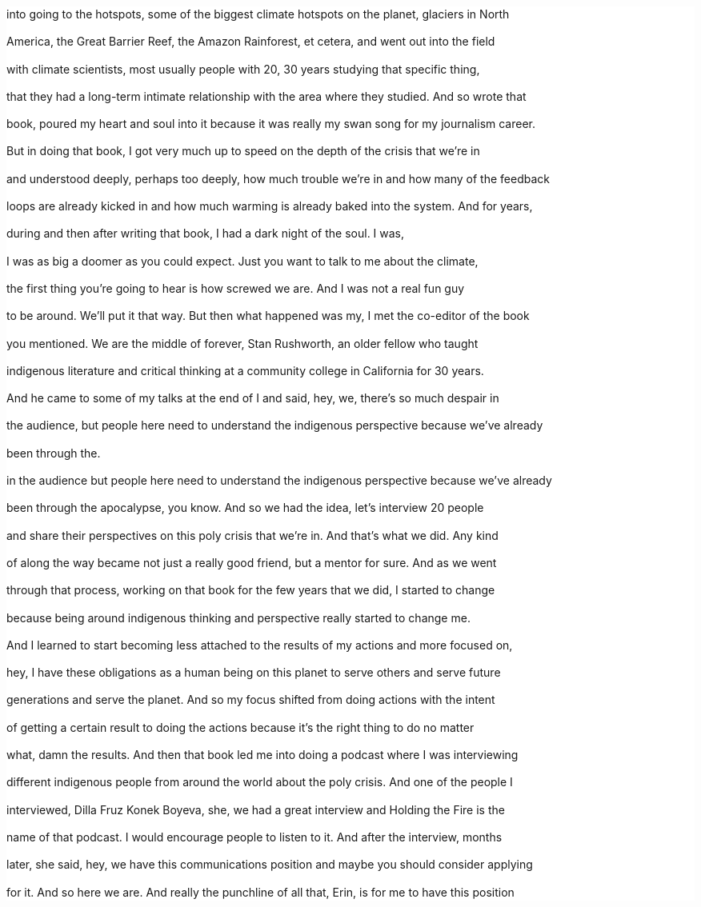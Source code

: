 into going to the hotspots, some of the biggest climate hotspots on the planet, glaciers in North

America, the Great Barrier Reef, the Amazon Rainforest, et cetera, and went out into the field

with climate scientists, most usually people with 20, 30 years studying that specific thing,

that they had a long-term intimate relationship with the area where they studied. And so wrote that

book, poured my heart and soul into it because it was really my swan song for my journalism career.

But in doing that book, I got very much up to speed on the depth of the crisis that we’re in

and understood deeply, perhaps too deeply, how much trouble we’re in and how many of the feedback

loops are already kicked in and how much warming is already baked into the system. And for years,

during and then after writing that book, I had a dark night of the soul. I was,

I was as big a doomer as you could expect. Just you want to talk to me about the climate,

the first thing you’re going to hear is how screwed we are. And I was not a real fun guy

to be around. We’ll put it that way. But then what happened was my, I met the co-editor of the book

you mentioned. We are the middle of forever, Stan Rushworth, an older fellow who taught

indigenous literature and critical thinking at a community college in California for 30 years.

And he came to some of my talks at the end of I and said, hey, we, there’s so much despair in

the audience, but people here need to understand the indigenous perspective because we’ve already

been through the.

in the audience but people here need to understand the indigenous perspective because we’ve already

been through the apocalypse, you know. And so we had the idea, let’s interview 20 people

and share their perspectives on this poly crisis that we’re in. And that’s what we did. Any kind

of along the way became not just a really good friend, but a mentor for sure. And as we went

through that process, working on that book for the few years that we did, I started to change

because being around indigenous thinking and perspective really started to change me.

And I learned to start becoming less attached to the results of my actions and more focused on,

hey, I have these obligations as a human being on this planet to serve others and serve future

generations and serve the planet. And so my focus shifted from doing actions with the intent

of getting a certain result to doing the actions because it’s the right thing to do no matter

what, damn the results. And then that book led me into doing a podcast where I was interviewing

different indigenous people from around the world about the poly crisis. And one of the people I

interviewed, Dilla Fruz Konek Boyeva, she, we had a great interview and Holding the Fire is the

name of that podcast. I would encourage people to listen to it. And after the interview, months

later, she said, hey, we have this communications position and maybe you should consider applying

for it. And so here we are. And really the punchline of all that, Erin, is for me to have this position
